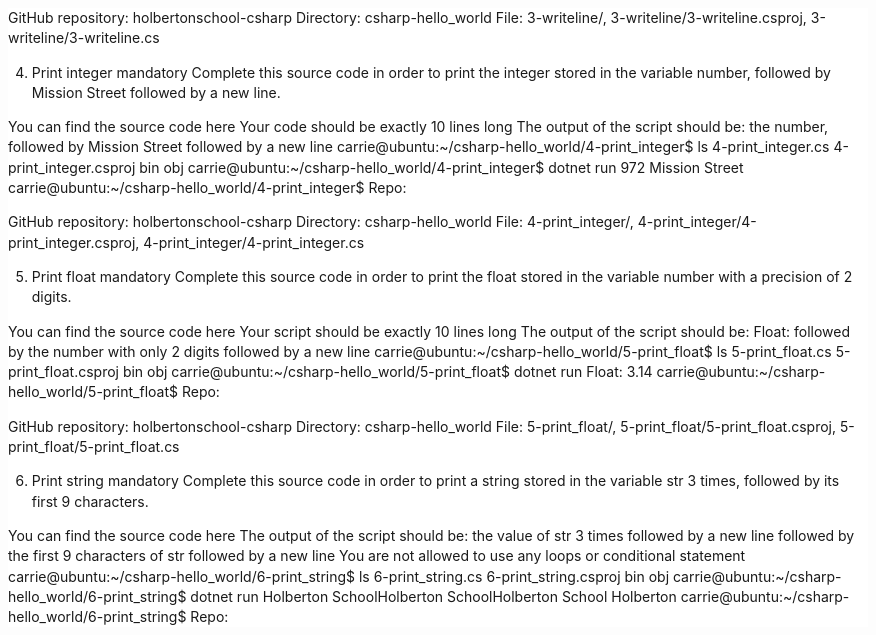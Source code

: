 GitHub repository: holbertonschool-csharp
Directory: csharp-hello_world
File: 3-writeline/, 3-writeline/3-writeline.csproj, 3-writeline/3-writeline.cs

4. Print integer
mandatory
Complete this source code in order to print the integer stored in the variable number, followed by Mission Street followed by a new line.

You can find the source code here
Your code should be exactly 10 lines long
The output of the script should be:
the number, followed by Mission Street
followed by a new line
carrie@ubuntu:~/csharp-hello_world/4-print_integer$  ls
4-print_integer.cs  4-print_integer.csproj  bin  obj
carrie@ubuntu:~/csharp-hello_world/4-print_integer$ dotnet run
972 Mission Street
carrie@ubuntu:~/csharp-hello_world/4-print_integer$ 
Repo:

GitHub repository: holbertonschool-csharp
Directory: csharp-hello_world
File: 4-print_integer/, 4-print_integer/4-print_integer.csproj, 4-print_integer/4-print_integer.cs

5. Print float
mandatory
Complete this source code in order to print the float stored in the variable number with a precision of 2 digits.

You can find the source code here
Your script should be exactly 10 lines long
The output of the script should be:
Float: followed by the number with only 2 digits
followed by a new line
carrie@ubuntu:~/csharp-hello_world/5-print_float$ ls
5-print_float.cs  5-print_float.csproj  bin  obj
carrie@ubuntu:~/csharp-hello_world/5-print_float$ dotnet run
Float: 3.14
carrie@ubuntu:~/csharp-hello_world/5-print_float$ 
Repo:

GitHub repository: holbertonschool-csharp
Directory: csharp-hello_world
File: 5-print_float/, 5-print_float/5-print_float.csproj, 5-print_float/5-print_float.cs

6. Print string
mandatory
Complete this source code in order to print a string stored in the variable str 3 times, followed by its first 9 characters.

You can find the source code here
The output of the script should be:
the value of str 3 times
followed by a new line
followed by the first 9 characters of str
followed by a new line
You are not allowed to use any loops or conditional statement
carrie@ubuntu:~/csharp-hello_world/6-print_string$ ls
6-print_string.cs  6-print_string.csproj  bin  obj
carrie@ubuntu:~/csharp-hello_world/6-print_string$ dotnet run
Holberton SchoolHolberton SchoolHolberton School
Holberton
carrie@ubuntu:~/csharp-hello_world/6-print_string$ 
Repo:
